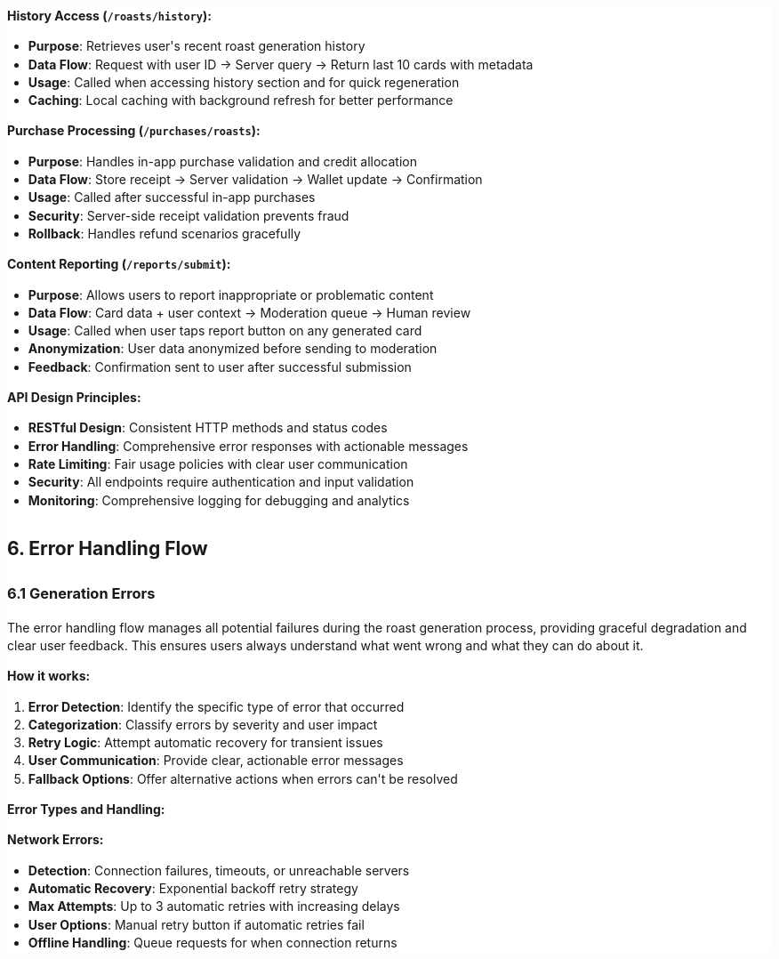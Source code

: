 **History Access (`/roasts/history`):**

- **Purpose**: Retrieves user's recent roast generation history
- **Data Flow**: Request with user ID → Server query → Return last 10 cards with metadata
- **Usage**: Called when accessing history section and for quick regeneration
- **Caching**: Local caching with background refresh for better performance

**Purchase Processing (`/purchases/roasts`):**

- **Purpose**: Handles in-app purchase validation and credit allocation
- **Data Flow**: Store receipt → Server validation → Wallet update → Confirmation
- **Usage**: Called after successful in-app purchases
- **Security**: Server-side receipt validation prevents fraud
- **Rollback**: Handles refund scenarios gracefully

**Content Reporting (`/reports/submit`):**

- **Purpose**: Allows users to report inappropriate or problematic content
- **Data Flow**: Card data + user context → Moderation queue → Human review
- **Usage**: Called when user taps report button on any generated card
- **Anonymization**: User data anonymized before sending to moderation
- **Feedback**: Confirmation sent to user after successful submission

**API Design Principles:**

- **RESTful Design**: Consistent HTTP methods and status codes
- **Error Handling**: Comprehensive error responses with actionable messages
- **Rate Limiting**: Fair usage policies with clear user communication
- **Security**: All endpoints require authentication and input validation
- **Monitoring**: Comprehensive logging for debugging and analytics

## 6. Error Handling Flow

### 6.1 Generation Errors

The error handling flow manages all potential failures during the roast generation process, providing graceful degradation and clear user feedback. This ensures users always understand what went wrong and what they can do about it.

**How it works:**

1. **Error Detection**: Identify the specific type of error that occurred
2. **Categorization**: Classify errors by severity and user impact
3. **Retry Logic**: Attempt automatic recovery for transient issues
4. **User Communication**: Provide clear, actionable error messages
5. **Fallback Options**: Offer alternative actions when errors can't be resolved

**Error Types and Handling:**

**Network Errors:**

- **Detection**: Connection failures, timeouts, or unreachable servers
- **Automatic Recovery**: Exponential backoff retry strategy
- **Max Attempts**: Up to 3 automatic retries with increasing delays
- **User Options**: Manual retry button if automatic retries fail
- **Offline Handling**: Queue requests for when connection returns
